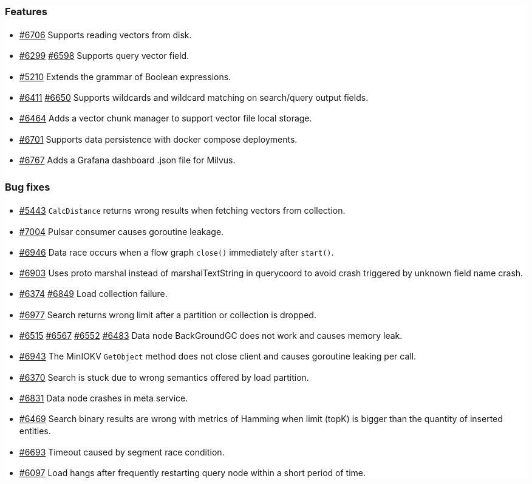 ### Features

- [#6706](https://github.com/milvus-io/milvus/pull/6707) Supports reading vectors from disk.

- [#6299](https://github.com/milvus-io/milvus/issues/6299) [#6598](https://github.com/milvus-io/milvus/pull/6598) Supports query vector field.

- [#5210](https://github.com/milvus-io/milvus/pull/6460) Extends the grammar of Boolean expressions.

- [#6411](https://github.com/milvus-io/milvus/pull/6510) [#6650](https://github.com/milvus-io/milvus/pull/6671) Supports wildcards and wildcard matching on search/query output fields.  

- [#6464](https://github.com/milvus-io/milvus/pull/6613) Adds a vector chunk manager to support vector file local storage.

- [#6701](https://github.com/milvus-io/milvus/pull/6702) Supports data persistence with docker compose deployments.

- [#6767](https://github.com/milvus-io/milvus/pull/6770) Adds a Grafana dashboard .json file for Milvus.

### Bug fixes

- [#5443](https://github.com/milvus-io/milvus/pull/6976) `CalcDistance` returns wrong results when fetching vectors from collection.

- [#7004](https://github.com/milvus-io/milvus/pull/7004) Pulsar consumer causes goroutine leakage.

- [#6946](https://github.com/milvus-io/milvus/pull/6946) Data race occurs when a flow graph `close()` immediately after `start()`.

- [#6903](https://github.com/milvus-io/milvus/pull/6958) Uses proto marshal instead of marshalTextString in querycoord to avoid crash triggered by unknown field name crash.

- [#6374](https://github.com/milvus-io/milvus/issues/6374) [#6849](https://github.com/milvus-io/milvus/pull/6908) Load collection failure.

- [#6977](https://github.com/milvus-io/milvus/pull/6978) Search returns wrong limit after a partition or collection is dropped.

- [#6515](https://github.com/milvus-io/milvus/issues/6515) [#6567](https://github.com/milvus-io/milvus/issues/6567) [#6552](https://github.com/milvus-io/milvus/issues/6552) [#6483](https://github.com/milvus-io/milvus/pull/6551) Data node BackGroundGC does not work and causes memory leak.

- [#6943](https://github.com/milvus-io/milvus/pull/6944) The MinIOKV `GetObject` method does not close client and causes goroutine leaking per call.

- [#6370](https://github.com/milvus-io/milvus/pull/6935) Search is stuck due to wrong semantics offered by load partition.

- [#6831](https://github.com/milvus-io/milvus/pull/6832) Data node crashes in meta service.

- [#6469](https://github.com/milvus-io/milvus/pull/6905) Search binary results are wrong with metrics of Hamming when limit (topK) is bigger than the quantity of inserted entities.

- [#6693](https://github.com/milvus-io/milvus/pull/6870) Timeout caused by segment race condition.

- [#6097](https://github.com/milvus-io/milvus/pull/6351) Load hangs after frequently restarting query node within a short period of time.
